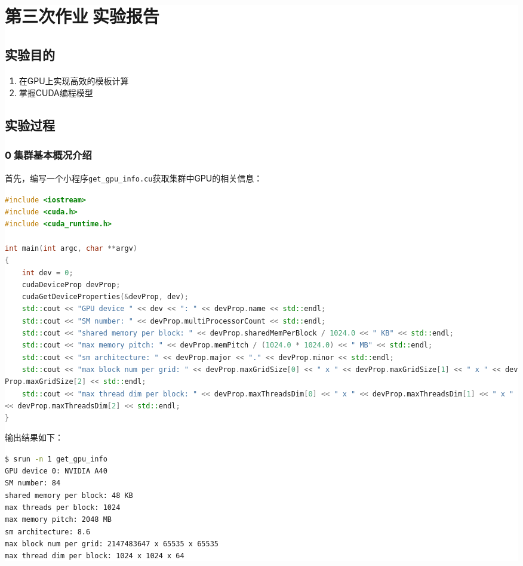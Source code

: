 # 第三次作业 实验报告

## 实验目的

1. 在GPU上实现高效的模板计算
2. 掌握CUDA编程模型

## 实验过程

### 0 集群基本概况介绍

首先，编写一个小程序`get_gpu_info.cu`获取集群中GPU的相关信息：

```cpp
#include <iostream>
#include <cuda.h>
#include <cuda_runtime.h>

int main(int argc, char **argv)
{
    int dev = 0;
    cudaDeviceProp devProp;
    cudaGetDeviceProperties(&devProp, dev);
    std::cout << "GPU device " << dev << ": " << devProp.name << std::endl;
    std::cout << "SM number: " << devProp.multiProcessorCount << std::endl;
    std::cout << "shared memory per block: " << devProp.sharedMemPerBlock / 1024.0 << " KB" << std::endl;
    std::cout << "max memory pitch: " << devProp.memPitch / (1024.0 * 1024.0) << " MB" << std::endl;
    std::cout << "sm architecture: " << devProp.major << "." << devProp.minor << std::endl;
    std::cout << "max block num per grid: " << devProp.maxGridSize[0] << " x " << devProp.maxGridSize[1] << " x " << devProp.maxGridSize[2] << std::endl;
    std::cout << "max thread dim per block: " << devProp.maxThreadsDim[0] << " x " << devProp.maxThreadsDim[1] << " x " << devProp.maxThreadsDim[2] << std::endl;
}
```

输出结果如下：

```bash
$ srun -n 1 get_gpu_info
GPU device 0: NVIDIA A40
SM number: 84
shared memory per block: 48 KB
max threads per block: 1024
max memory pitch: 2048 MB
sm architecture: 8.6
max block num per grid: 2147483647 x 65535 x 65535
max thread dim per block: 1024 x 1024 x 64
```
